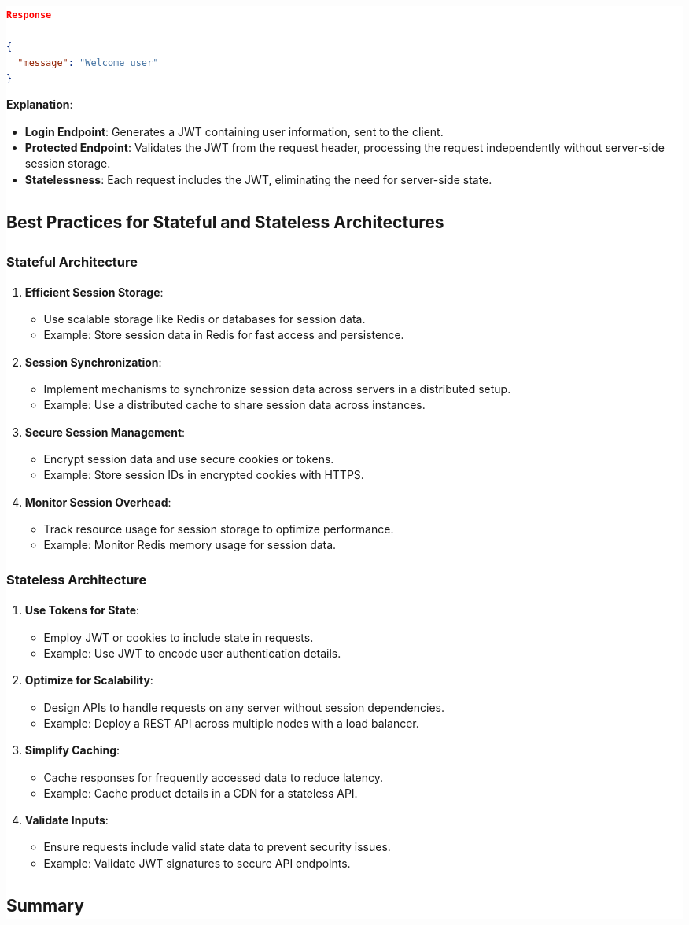 ```json
Response

{
  "message": "Welcome user"
}


```
**Explanation**:
- **Login Endpoint**: Generates a JWT containing user information, sent to the client.
- **Protected Endpoint**: Validates the JWT from the request header, processing the request independently without server-side session storage.
- **Statelessness**: Each request includes the JWT, eliminating the need for server-side state.

## Best Practices for Stateful and Stateless Architectures

### Stateful Architecture
1. **Efficient Session Storage**:
   - Use scalable storage like Redis or databases for session data.
   - Example: Store session data in Redis for fast access and persistence.

2. **Session Synchronization**:
   - Implement mechanisms to synchronize session data across servers in a distributed setup.
   - Example: Use a distributed cache to share session data across instances.

3. **Secure Session Management**:
   - Encrypt session data and use secure cookies or tokens.
   - Example: Store session IDs in encrypted cookies with HTTPS.

4. **Monitor Session Overhead**:
   - Track resource usage for session storage to optimize performance.
   - Example: Monitor Redis memory usage for session data.

### Stateless Architecture
1. **Use Tokens for State**:
   - Employ JWT or cookies to include state in requests.
   - Example: Use JWT to encode user authentication details.

2. **Optimize for Scalability**:
   - Design APIs to handle requests on any server without session dependencies.
   - Example: Deploy a REST API across multiple nodes with a load balancer.

3. **Simplify Caching**:
   - Cache responses for frequently accessed data to reduce latency.
   - Example: Cache product details in a CDN for a stateless API.

4. **Validate Inputs**:
   - Ensure requests include valid state data to prevent security issues.
   - Example: Validate JWT signatures to secure API endpoints.

## Summary

